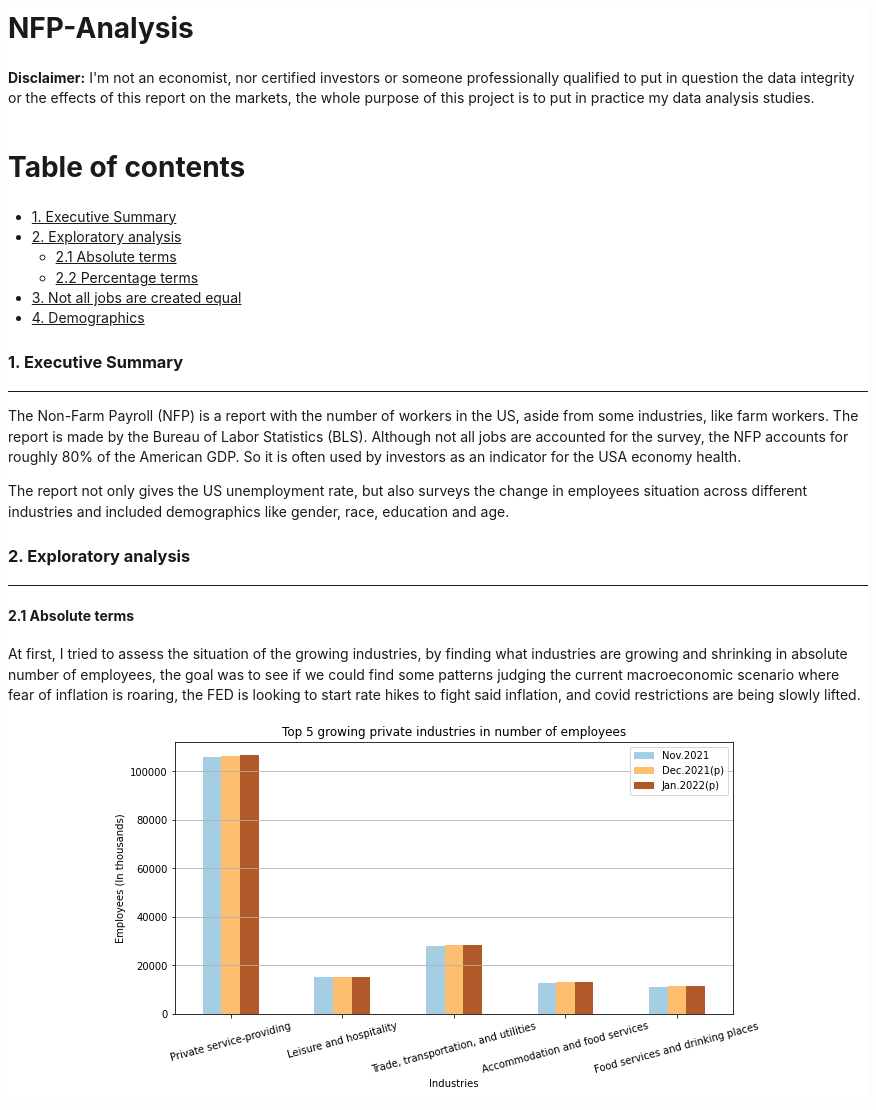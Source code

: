 # NFP-Analysis

**Disclaimer:** I'm not an economist, nor certified investors or someone professionally qualified to put in question the data integrity or the effects of this report on the markets, the whole purpose of this project is to put in practice my data analysis studies.

Table of contents
========
- [1. Executive Summary](#1-executive-summary)
- [2. Exploratory analysis](#2-exploratory-analysis)
    * [2.1 Absolute terms](#21-absolute-terms)
    * [2.2 Percentage terms](#22-percentage-terms)
- [3. Not all jobs are created equal](#3-not-all-jobs-are-created-equal)
- [4. Demographics](#4-demographics)


### 1. Executive Summary
---
The Non-Farm Payroll (NFP) is a report with the number of workers in the US, aside from some industries, like farm workers. The report is made by the Bureau of Labor Statistics (BLS). Although not all jobs are accounted for the survey, the NFP accounts for roughly 80% of the American GDP. So it is often used by investors as an indicator for the USA economy health.

The report not only gives the US unemployment rate, but also surveys the change in employees situation across different industries and included demographics like gender, race, education and age.

### 2. Exploratory analysis
---

#### **2.1 Absolute terms**

At first, I tried to assess the situation of the growing industries, by finding what industries are growing and shrinking in absolute number of employees, the goal was to see if we could find some patterns judging the current macroeconomic scenario where fear of inflation is roaring, the FED is looking to start rate hikes to fight said inflation, and covid restrictions are being slowly lifted.

<p align="center">
  <img src="./images/WinAbs.png" alt="Size Limit CLI" width="658">
</p>
